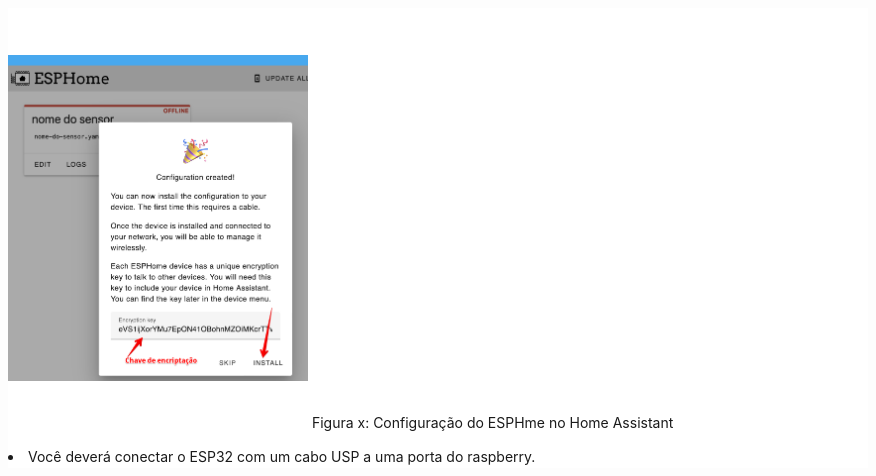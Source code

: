 <img src="img/esphome08.png"  width="300" height="420">
Figura x: Configuração do ESPHme no Home Assistant
</p>
<li> Você deverá conectar o ESP32 com um cabo USP a uma porta do raspberry.</li>
 </p>  